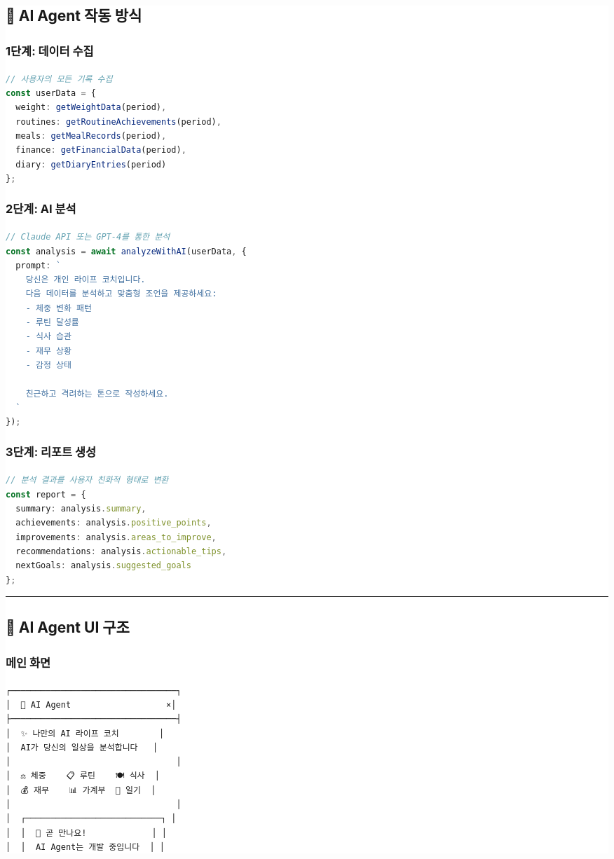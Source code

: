 
## 🔧 AI Agent 작동 방식

### 1단계: 데이터 수집
```typescript
// 사용자의 모든 기록 수집
const userData = {
  weight: getWeightData(period),
  routines: getRoutineAchievements(period),
  meals: getMealRecords(period),
  finance: getFinancialData(period),
  diary: getDiaryEntries(period)
};
```

### 2단계: AI 분석
```typescript
// Claude API 또는 GPT-4를 통한 분석
const analysis = await analyzeWithAI(userData, {
  prompt: `
    당신은 개인 라이프 코치입니다.
    다음 데이터를 분석하고 맞춤형 조언을 제공하세요:
    - 체중 변화 패턴
    - 루틴 달성률
    - 식사 습관
    - 재무 상황
    - 감정 상태
    
    친근하고 격려하는 톤으로 작성하세요.
  `
});
```

### 3단계: 리포트 생성
```typescript
// 분석 결과를 사용자 친화적 형태로 변환
const report = {
  summary: analysis.summary,
  achievements: analysis.positive_points,
  improvements: analysis.areas_to_improve,
  recommendations: analysis.actionable_tips,
  nextGoals: analysis.suggested_goals
};
```

---

## 🎨 AI Agent UI 구조

### 메인 화면
```
┌─────────────────────────────────┐
│  🤖 AI Agent                   ×│
├─────────────────────────────────┤
│  ✨ 나만의 AI 라이프 코치        │
│  AI가 당신의 일상을 분석합니다   │
│                                 │
│  ⚖️ 체중    📋 루틴    🍽️ 식사  │
│  💰 재무    📊 가계부  📝 일기  │
│                                 │
│  ┌───────────────────────────┐ │
│  │  🚀 곧 만나요!             │ │
│  │  AI Agent는 개발 중입니다  │ │
```